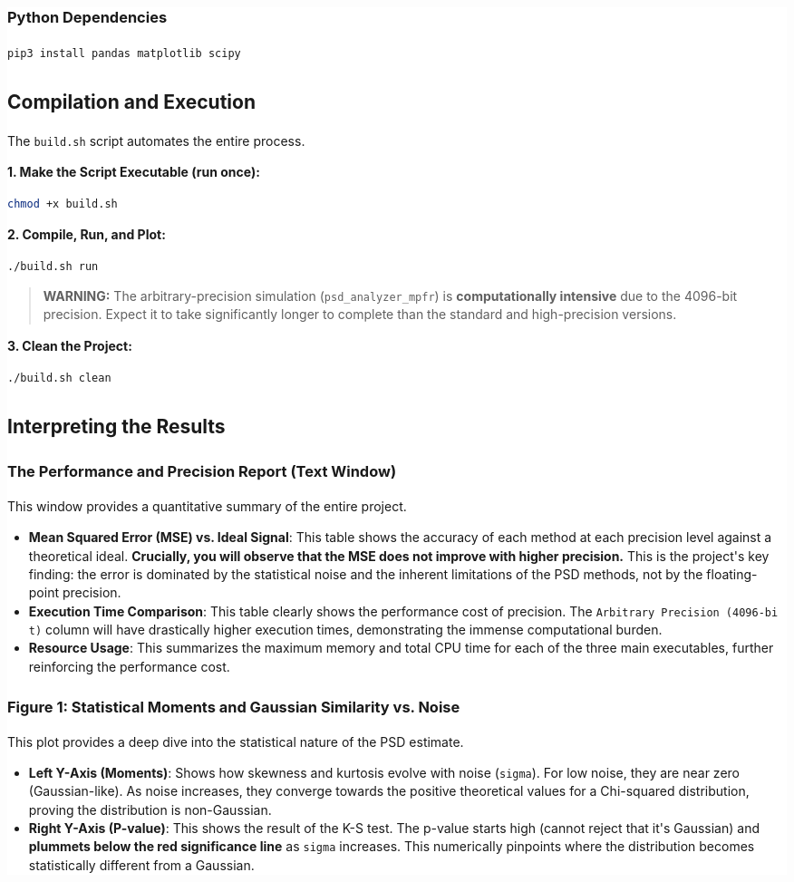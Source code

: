 ### Python Dependencies
```bash
pip3 install pandas matplotlib scipy
```

## Compilation and Execution

The `build.sh` script automates the entire process.

**1. Make the Script Executable (run once):**
```bash
chmod +x build.sh
```

**2. Compile, Run, and Plot:**
```bash
./build.sh run
```
> **WARNING:** The arbitrary-precision simulation (`psd_analyzer_mpfr`) is **computationally intensive** due to the 4096-bit precision. Expect it to take significantly longer to complete than the standard and high-precision versions.

**3. Clean the Project:**
```bash
./build.sh clean
```

## Interpreting the Results

### The Performance and Precision Report (Text Window)

This window provides a quantitative summary of the entire project.
*   **Mean Squared Error (MSE) vs. Ideal Signal**: This table shows the accuracy of each method at each precision level against a theoretical ideal. **Crucially, you will observe that the MSE does not improve with higher precision.** This is the project's key finding: the error is dominated by the statistical noise and the inherent limitations of the PSD methods, not by the floating-point precision.
*   **Execution Time Comparison**: This table clearly shows the performance cost of precision. The `Arbitrary Precision (4096-bit)` column will have drastically higher execution times, demonstrating the immense computational burden.
*   **Resource Usage**: This summarizes the maximum memory and total CPU time for each of the three main executables, further reinforcing the performance cost.

### Figure 1: Statistical Moments and Gaussian Similarity vs. Noise

This plot provides a deep dive into the statistical nature of the PSD estimate.
*   **Left Y-Axis (Moments)**: Shows how skewness and kurtosis evolve with noise (`sigma`). For low noise, they are near zero (Gaussian-like). As noise increases, they converge towards the positive theoretical values for a Chi-squared distribution, proving the distribution is non-Gaussian.
*   **Right Y-Axis (P-value)**: This shows the result of the K-S test. The p-value starts high (cannot reject that it's Gaussian) and **plummets below the red significance line** as `sigma` increases. This numerically pinpoints where the distribution becomes statistically different from a Gaussian.
